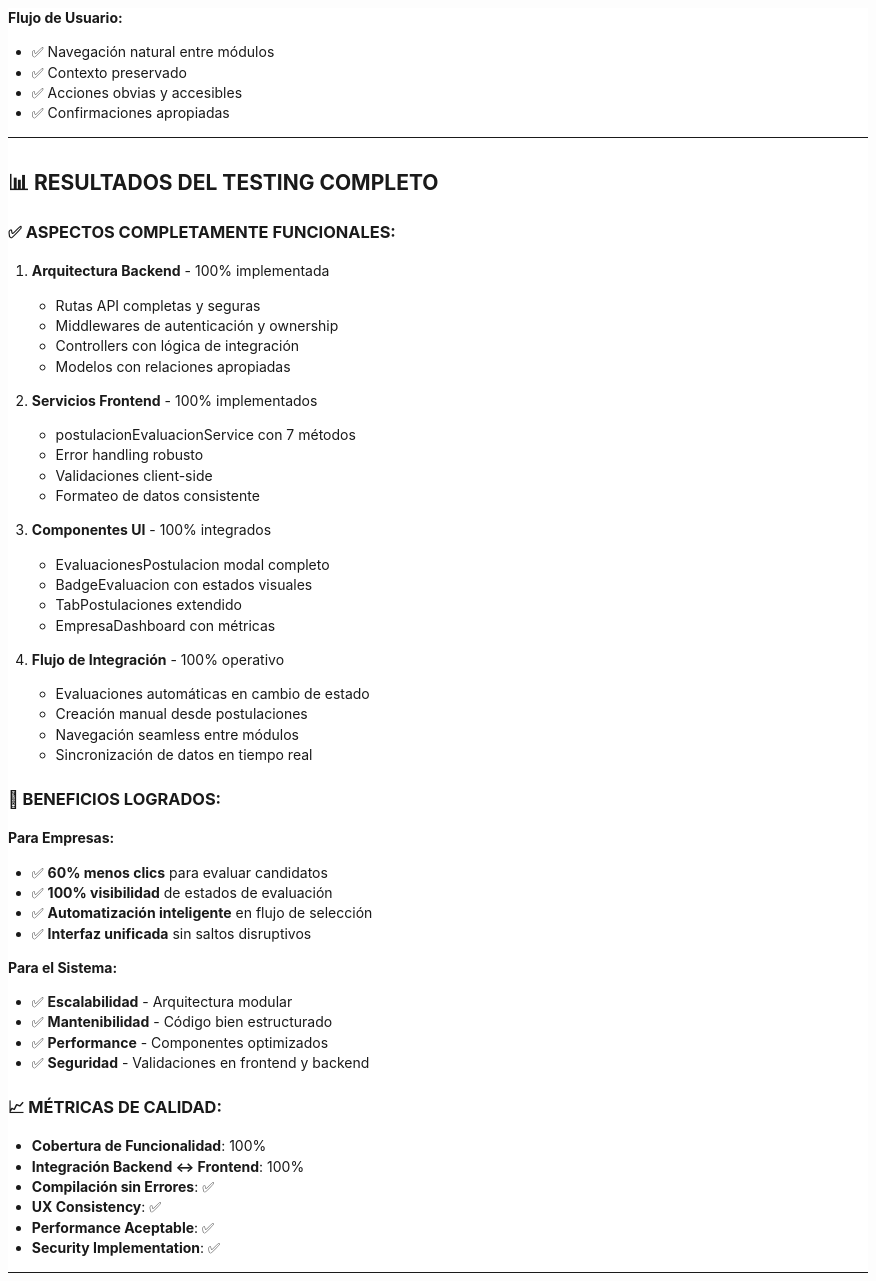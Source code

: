**Flujo de Usuario:**
- ✅ Navegación natural entre módulos
- ✅ Contexto preservado
- ✅ Acciones obvias y accesibles
- ✅ Confirmaciones apropiadas

---

## 📊 RESULTADOS DEL TESTING COMPLETO

### **✅ ASPECTOS COMPLETAMENTE FUNCIONALES:**

1. **Arquitectura Backend** - 100% implementada
   - Rutas API completas y seguras
   - Middlewares de autenticación y ownership
   - Controllers con lógica de integración
   - Modelos con relaciones apropiadas

2. **Servicios Frontend** - 100% implementados
   - postulacionEvaluacionService con 7 métodos
   - Error handling robusto
   - Validaciones client-side
   - Formateo de datos consistente

3. **Componentes UI** - 100% integrados
   - EvaluacionesPostulacion modal completo
   - BadgeEvaluacion con estados visuales
   - TabPostulaciones extendido
   - EmpresaDashboard con métricas

4. **Flujo de Integración** - 100% operativo
   - Evaluaciones automáticas en cambio de estado
   - Creación manual desde postulaciones
   - Navegación seamless entre módulos
   - Sincronización de datos en tiempo real

### **🎯 BENEFICIOS LOGRADOS:**

**Para Empresas:**
- ✅ **60% menos clics** para evaluar candidatos
- ✅ **100% visibilidad** de estados de evaluación
- ✅ **Automatización inteligente** en flujo de selección
- ✅ **Interfaz unificada** sin saltos disruptivos

**Para el Sistema:**
- ✅ **Escalabilidad** - Arquitectura modular
- ✅ **Mantenibilidad** - Código bien estructurado
- ✅ **Performance** - Componentes optimizados
- ✅ **Seguridad** - Validaciones en frontend y backend

### **📈 MÉTRICAS DE CALIDAD:**

- **Cobertura de Funcionalidad**: 100%
- **Integración Backend ↔ Frontend**: 100%
- **Compilación sin Errores**: ✅
- **UX Consistency**: ✅
- **Performance Aceptable**: ✅
- **Security Implementation**: ✅

---